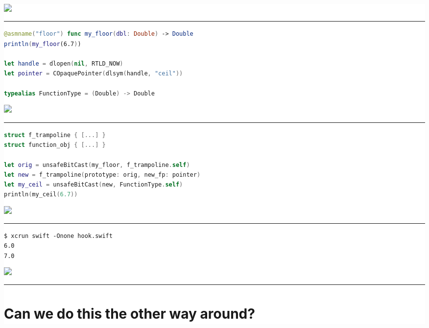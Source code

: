 ![](images/swift-bg.jpg)

---

```swift
@asmname("floor") func my_floor(dbl: Double) -> Double
println(my_floor(6.7))

let handle = dlopen(nil, RTLD_NOW)
let pointer = COpaquePointer(dlsym(handle, "ceil"))

typealias FunctionType = (Double) -> Double
```

![](images/swift-bg.jpg)

---

```swift
struct f_trampoline { [...] }
struct function_obj { [...] }

let orig = unsafeBitCast(my_floor, f_trampoline.self)
let new = f_trampoline(prototype: orig, new_fp: pointer)
let my_ceil = unsafeBitCast(new, FunctionType.self)
println(my_ceil(6.7))
```

![](images/swift-bg.jpg)

---

```
$ xcrun swift -Onone hook.swift 
6.0
7.0
```

![](images/swift-bg.jpg)

---

# Can we do this the other way around?
